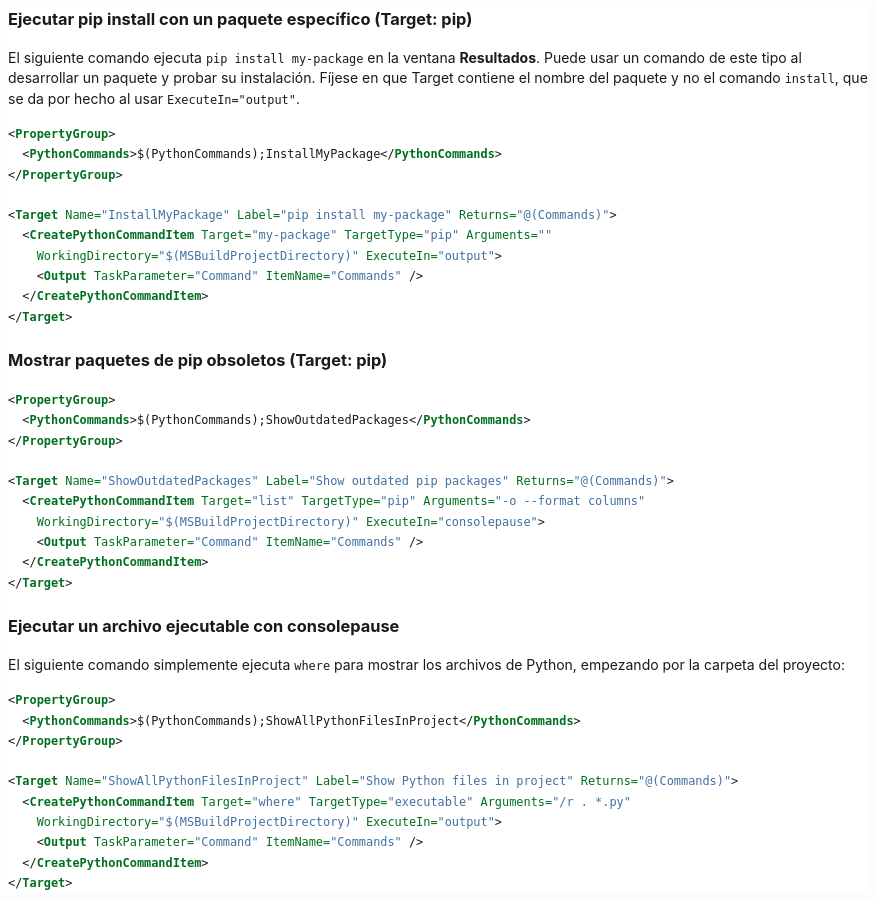 ### <a name="run-pip-install-with-a-specific-package-pip-target"></a>Ejecutar pip install con un paquete específico (Target: pip)

El siguiente comando ejecuta `pip install my-package` en la ventana **Resultados**. Puede usar un comando de este tipo al desarrollar un paquete y probar su instalación. Fíjese en que Target contiene el nombre del paquete y no el comando `install`, que se da por hecho al usar `ExecuteIn="output"`.

```xml
<PropertyGroup>
  <PythonCommands>$(PythonCommands);InstallMyPackage</PythonCommands>
</PropertyGroup>

<Target Name="InstallMyPackage" Label="pip install my-package" Returns="@(Commands)">
  <CreatePythonCommandItem Target="my-package" TargetType="pip" Arguments=""
    WorkingDirectory="$(MSBuildProjectDirectory)" ExecuteIn="output">
    <Output TaskParameter="Command" ItemName="Commands" />
  </CreatePythonCommandItem>
</Target>
```

### <a name="show-outdated-pip-packages-pip-target"></a>Mostrar paquetes de pip obsoletos (Target: pip)

```xml
<PropertyGroup>
  <PythonCommands>$(PythonCommands);ShowOutdatedPackages</PythonCommands>
</PropertyGroup>

<Target Name="ShowOutdatedPackages" Label="Show outdated pip packages" Returns="@(Commands)">
  <CreatePythonCommandItem Target="list" TargetType="pip" Arguments="-o --format columns"
    WorkingDirectory="$(MSBuildProjectDirectory)" ExecuteIn="consolepause">
    <Output TaskParameter="Command" ItemName="Commands" />
  </CreatePythonCommandItem>
</Target>
```

### <a name="run-an-executable-with-consolepause"></a>Ejecutar un archivo ejecutable con consolepause

El siguiente comando simplemente ejecuta `where` para mostrar los archivos de Python, empezando por la carpeta del proyecto:

```xml
<PropertyGroup>
  <PythonCommands>$(PythonCommands);ShowAllPythonFilesInProject</PythonCommands>
</PropertyGroup>

<Target Name="ShowAllPythonFilesInProject" Label="Show Python files in project" Returns="@(Commands)">
  <CreatePythonCommandItem Target="where" TargetType="executable" Arguments="/r . *.py"
    WorkingDirectory="$(MSBuildProjectDirectory)" ExecuteIn="output">
    <Output TaskParameter="Command" ItemName="Commands" />
  </CreatePythonCommandItem>
</Target>
```
